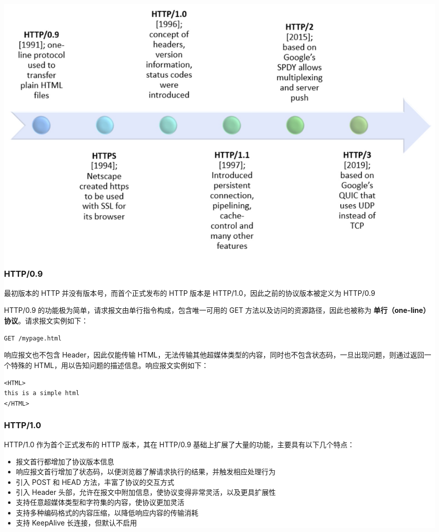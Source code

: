 ![](media/5/16425763896016.jpg)

### HTTP/0.9
最初版本的 HTTP 并没有版本号，而首个正式发布的 HTTP 版本是 HTTP/1.0，因此之前的协议版本被定义为 HTTP/0.9

HTTP/0.9 的功能极为简单，请求报文由单行指令构成，包含唯一可用的 GET 方法以及访问的资源路径，因此也被称为 **单行（one-line）协议**。请求报文实例如下：

```
GET /mypage.html
```

响应报文也不包含 Header，因此仅能传输 HTML，无法传输其他超媒体类型的内容，同时也不包含状态码，一旦出现问题，则通过返回一个特殊的 HTML，用以告知问题的描述信息。响应报文实例如下：

```
<HTML>
this is a simple html
</HTML>
```

### HTTP/1.0
HTTP/1.0 作为首个正式发布的 HTTP 版本，其在 HTTP/0.9 基础上扩展了大量的功能，主要具有以下几个特点：
- 报文首行都增加了协议版本信息
- 响应报文首行增加了状态码，以便浏览器了解请求执行的结果，并触发相应处理行为
- 引入 POST 和 HEAD 方法，丰富了协议的交互方式
- 引入 Header 头部，允许在报文中附加信息，使协议变得非常灵活，以及更具扩展性
- 支持任意超媒体类型和字符集的内容，使协议更加灵活
- 支持多种编码格式的内容压缩，以降低响应内容的传输消耗
- 支持 KeepAlive 长连接，但默认不启用
